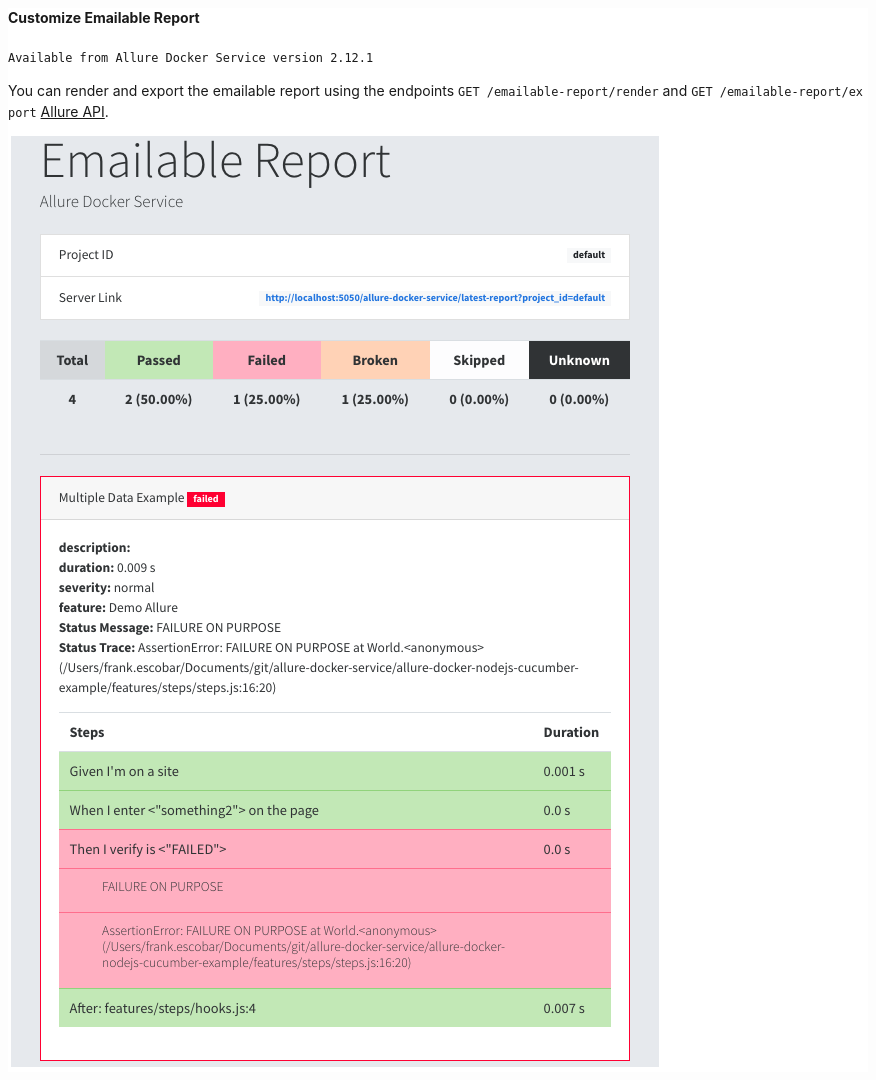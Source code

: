 

#### Customize Emailable Report
`Available from Allure Docker Service version 2.12.1`

You can render and export the emailable report using the endpoints `GET /emailable-report/render` and `GET ​/emailable-report​/export` [Allure API](#allure-api).

[![](resources/emailable-report.png)](resources/emailable-report.png)
